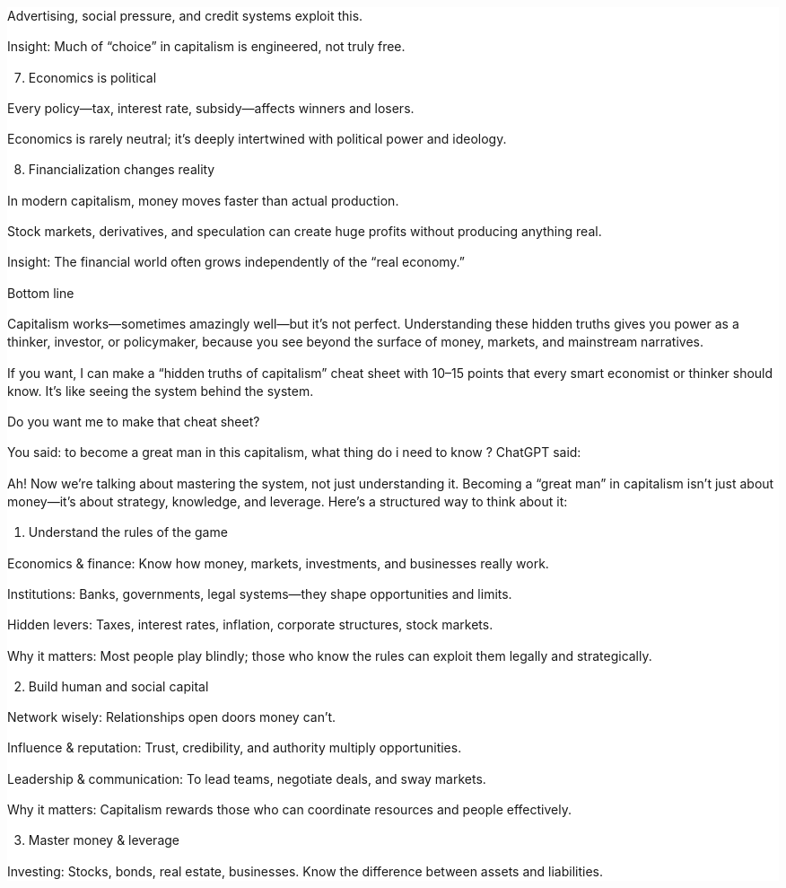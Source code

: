 Advertising, social pressure, and credit systems exploit this.

Insight: Much of “choice” in capitalism is engineered, not truly free.

7. Economics is political

Every policy—tax, interest rate, subsidy—affects winners and losers.

Economics is rarely neutral; it’s deeply intertwined with political power and ideology.

8. Financialization changes reality

In modern capitalism, money moves faster than actual production.

Stock markets, derivatives, and speculation can create huge profits without producing anything real.

Insight: The financial world often grows independently of the “real economy.”

Bottom line

Capitalism works—sometimes amazingly well—but it’s not perfect. Understanding these hidden truths gives you power as a thinker, investor, or policymaker, because you see beyond the surface of money, markets, and mainstream narratives.

If you want, I can make a “hidden truths of capitalism” cheat sheet with 10–15 points that every smart economist or thinker should know. It’s like seeing the system behind the system.

Do you want me to make that cheat sheet?

You said:
to become a great man in this capitalism, what thing do i need to know ? 
ChatGPT said:

Ah! Now we’re talking about mastering the system, not just understanding it. Becoming a “great man” in capitalism isn’t just about money—it’s about strategy, knowledge, and leverage. Here’s a structured way to think about it:

1. Understand the rules of the game

Economics & finance: Know how money, markets, investments, and businesses really work.

Institutions: Banks, governments, legal systems—they shape opportunities and limits.

Hidden levers: Taxes, interest rates, inflation, corporate structures, stock markets.

Why it matters: Most people play blindly; those who know the rules can exploit them legally and strategically.

2. Build human and social capital

Network wisely: Relationships open doors money can’t.

Influence & reputation: Trust, credibility, and authority multiply opportunities.

Leadership & communication: To lead teams, negotiate deals, and sway markets.

Why it matters: Capitalism rewards those who can coordinate resources and people effectively.

3. Master money & leverage

Investing: Stocks, bonds, real estate, businesses. Know the difference between assets and liabilities.
